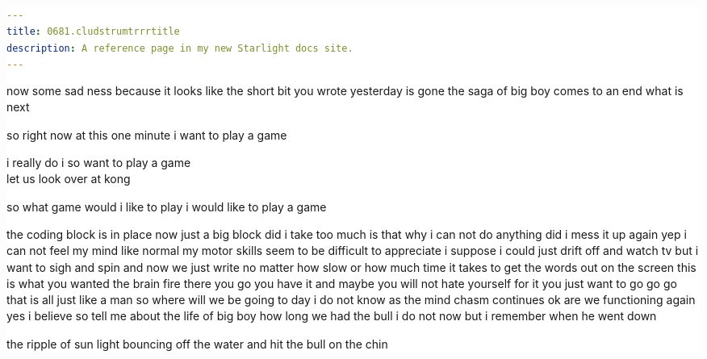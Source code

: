 ```yaml
---
title: 0681.cludstrumtrrrtitle
description: A reference page in my new Starlight docs site.
---
```


now some sad ness
because it looks like the short bit you wrote yesterday is gone 
the saga of big boy comes to an end 
what is next 


so right now 
at this one minute 
i want to play a game 

i really do 
i so want to play a game  
let us look over at kong 

so what game would i like to play 
i would like to play a game 


the coding block is in place 
now 
just a big block 
did i take too much 
is that why i can not do anything 
did i mess it up again 
yep
i can not feel my mind like normal 
my motor skills seem to be difficult to appreciate 
i suppose i could just drift off and watch tv 
but i want to 
sigh and spin 
and now we just write no matter how slow or how much time it takes to get the words out on the screen 
this is what you wanted the brain fire 
there you go you have it and maybe you will not hate yourself for it 
you just want to go go go 
that is all 
just like a man 
so where will we be going to day 
i do not know as the mind chasm continues 
ok are we functioning again 
yes i believe so 
tell me about the life of big boy 
how long we had the bull i do not now 
but i remember when he went down 

the ripple of sun light bouncing off the water and hit the bull on the chin 

